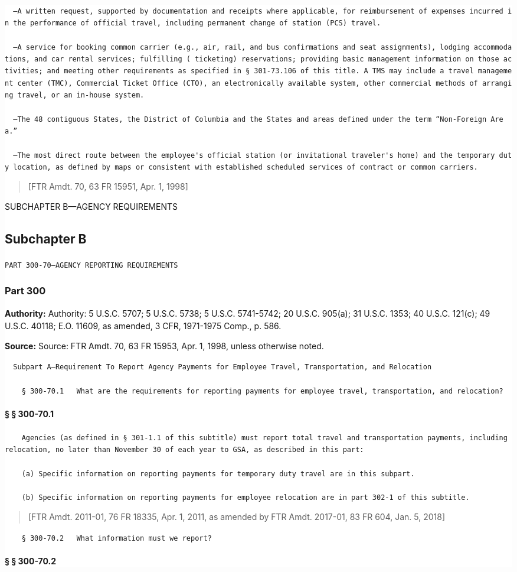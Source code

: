       —A written request, supported by documentation and receipts where applicable, for reimbursement of expenses incurred in the performance of official travel, including permanent change of station (PCS) travel.

      —A service for booking common carrier (e.g., air, rail, and bus confirmations and seat assignments), lodging accommodations, and car rental services; fulfilling ( ticketing) reservations; providing basic management information on those activities; and meeting other requirements as specified in § 301-73.106 of this title. A TMS may include a travel management center (TMC), Commercial Ticket Office (CTO), an electronically available system, other commercial methods of arranging travel, or an in-house system.

      —The 48 contiguous States, the District of Columbia and the States and areas defined under the term “Non-Foreign Area.”

      —The most direct route between the employee's official station (or invitational traveler's home) and the temporary duty location, as defined by maps or consistent with established scheduled services of contract or common carriers.

> [FTR Amdt. 70, 63 FR 15951, Apr. 1, 1998]

  SUBCHAPTER B—AGENCY REQUIREMENTS

## Subchapter B

    PART 300-70—AGENCY REPORTING REQUIREMENTS

### Part 300

**Authority:** Authority: 5 U.S.C. 5707; 5 U.S.C. 5738; 5 U.S.C. 5741-5742; 20 U.S.C. 905(a); 31 U.S.C. 1353; 40 U.S.C. 121(c); 49 U.S.C. 40118; E.O. 11609, as amended, 3 CFR, 1971-1975 Comp., p. 586.

**Source:** Source: FTR Amdt. 70, 63 FR 15953, Apr. 1, 1998, unless otherwise noted.

      Subpart A—Requirement To Report Agency Payments for Employee Travel, Transportation, and Relocation

        § 300-70.1   What are the requirements for reporting payments for employee travel, transportation, and relocation?

#### § § 300-70.1

        Agencies (as defined in § 301-1.1 of this subtitle) must report total travel and transportation payments, including relocation, no later than November 30 of each year to GSA, as described in this part:

        (a) Specific information on reporting payments for temporary duty travel are in this subpart.

        (b) Specific information on reporting payments for employee relocation are in part 302-1 of this subtitle.

> [FTR Amdt. 2011-01, 76 FR 18335, Apr. 1, 2011, as amended by FTR Amdt. 2017-01, 83 FR 604, Jan. 5, 2018]

        § 300-70.2   What information must we report?

#### § § 300-70.2

